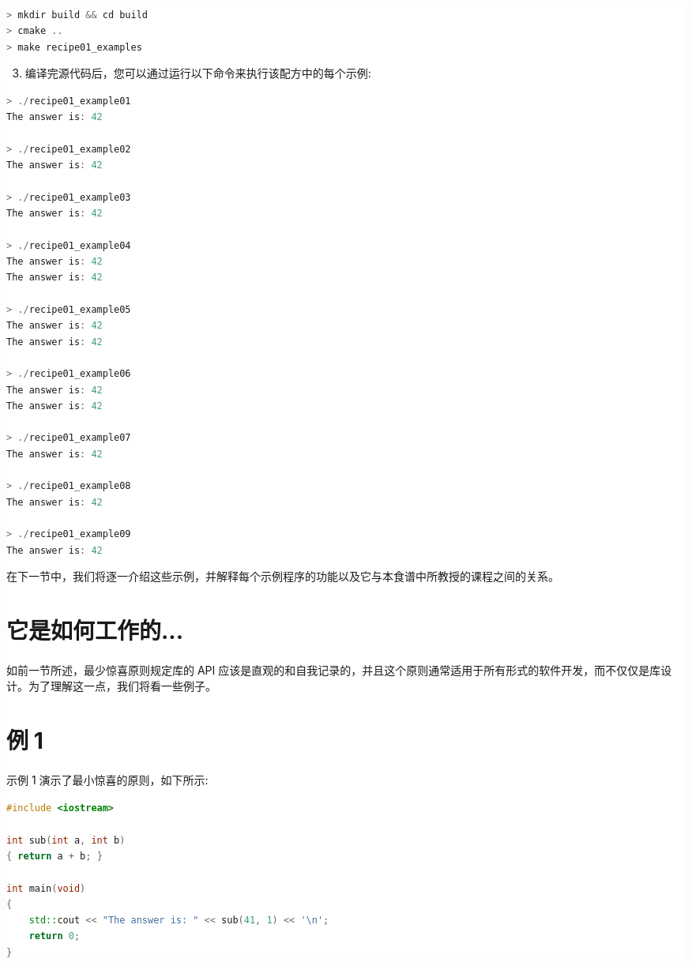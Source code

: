 ```cpp
> mkdir build && cd build
> cmake ..
> make recipe01_examples
```

3.  编译完源代码后，您可以通过运行以下命令来执行该配方中的每个示例:

```cpp
> ./recipe01_example01
The answer is: 42

> ./recipe01_example02
The answer is: 42

> ./recipe01_example03
The answer is: 42

> ./recipe01_example04
The answer is: 42
The answer is: 42

> ./recipe01_example05
The answer is: 42
The answer is: 42

> ./recipe01_example06
The answer is: 42
The answer is: 42

> ./recipe01_example07
The answer is: 42

> ./recipe01_example08
The answer is: 42

> ./recipe01_example09
The answer is: 42
```

在下一节中，我们将逐一介绍这些示例，并解释每个示例程序的功能以及它与本食谱中所教授的课程之间的关系。

# 它是如何工作的...

如前一节所述，最少惊喜原则规定库的 API 应该是直观的和自我记录的，并且这个原则通常适用于所有形式的软件开发，而不仅仅是库设计。为了理解这一点，我们将看一些例子。

# 例 1

示例 1 演示了最小惊喜的原则，如下所示:

```cpp
#include <iostream>

int sub(int a, int b)
{ return a + b; }

int main(void)
{
    std::cout << "The answer is: " << sub(41, 1) << '\n';
    return 0;
}
```
